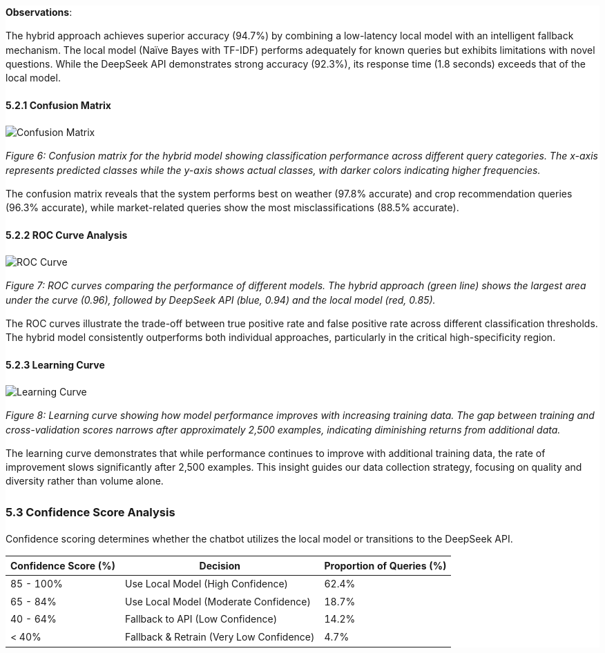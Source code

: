 **Observations**:

The hybrid approach achieves superior accuracy (94.7%) by combining a low-latency local model with an intelligent fallback mechanism. The local model (Naïve Bayes with TF-IDF) performs adequately for known queries but exhibits limitations with novel questions. While the DeepSeek API demonstrates strong accuracy (92.3%), its response time (1.8 seconds) exceeds that of the local model.

#### 5.2.1 Confusion Matrix

![Confusion Matrix](confusion_matrix.png)

*Figure 6: Confusion matrix for the hybrid model showing classification performance across different query categories. The x-axis represents predicted classes while the y-axis shows actual classes, with darker colors indicating higher frequencies.*

The confusion matrix reveals that the system performs best on weather (97.8% accurate) and crop recommendation queries (96.3% accurate), while market-related queries show the most misclassifications (88.5% accurate).

#### 5.2.2 ROC Curve Analysis

![ROC Curve](roc_curve.png)

*Figure 7: ROC curves comparing the performance of different models. The hybrid approach (green line) shows the largest area under the curve (0.96), followed by DeepSeek API (blue, 0.94) and the local model (red, 0.85).*

The ROC curves illustrate the trade-off between true positive rate and false positive rate across different classification thresholds. The hybrid model consistently outperforms both individual approaches, particularly in the critical high-specificity region.

#### 5.2.3 Learning Curve

![Learning Curve](learning_curve.png)

*Figure 8: Learning curve showing how model performance improves with increasing training data. The gap between training and cross-validation scores narrows after approximately 2,500 examples, indicating diminishing returns from additional data.*

The learning curve demonstrates that while performance continues to improve with additional training data, the rate of improvement slows significantly after 2,500 examples. This insight guides our data collection strategy, focusing on quality and diversity rather than volume alone.

### 5.3 Confidence Score Analysis

Confidence scoring determines whether the chatbot utilizes the local model or transitions to the DeepSeek API.

| Confidence Score (%) | Decision | Proportion of Queries (%) |
|----------------------|----------|---------------------------|
| 85 - 100% | Use Local Model (High Confidence) | 62.4% |
| 65 - 84% | Use Local Model (Moderate Confidence) | 18.7% |
| 40 - 64% | Fallback to API (Low Confidence) | 14.2% |
| < 40% | Fallback & Retrain (Very Low Confidence) | 4.7% |
